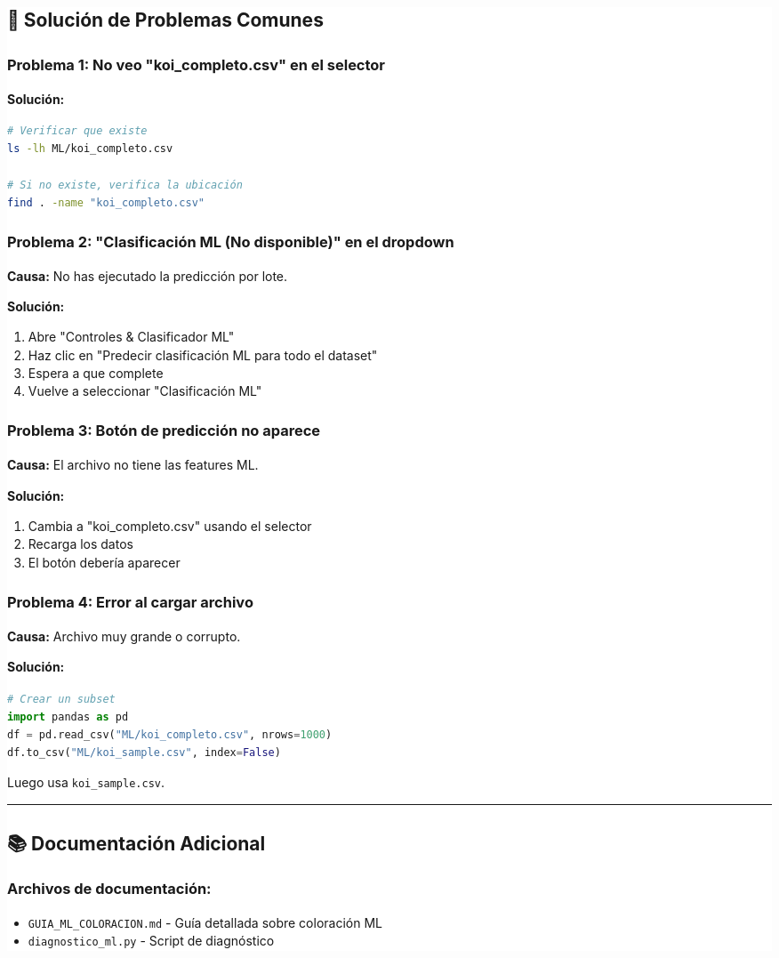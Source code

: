 
## 🔧 Solución de Problemas Comunes

### Problema 1: No veo "koi_completo.csv" en el selector
**Solución:**
```bash
# Verificar que existe
ls -lh ML/koi_completo.csv

# Si no existe, verifica la ubicación
find . -name "koi_completo.csv"
```

### Problema 2: "Clasificación ML (No disponible)" en el dropdown
**Causa:** No has ejecutado la predicción por lote.

**Solución:**
1. Abre "Controles & Clasificador ML"
2. Haz clic en "Predecir clasificación ML para todo el dataset"
3. Espera a que complete
4. Vuelve a seleccionar "Clasificación ML"

### Problema 3: Botón de predicción no aparece
**Causa:** El archivo no tiene las features ML.

**Solución:**
1. Cambia a "koi_completo.csv" usando el selector
2. Recarga los datos
3. El botón debería aparecer

### Problema 4: Error al cargar archivo
**Causa:** Archivo muy grande o corrupto.

**Solución:**
```python
# Crear un subset
import pandas as pd
df = pd.read_csv("ML/koi_completo.csv", nrows=1000)
df.to_csv("ML/koi_sample.csv", index=False)
```
Luego usa `koi_sample.csv`.

---

## 📚 Documentación Adicional

### Archivos de documentación:
- `GUIA_ML_COLORACION.md` - Guía detallada sobre coloración ML
- `diagnostico_ml.py` - Script de diagnóstico
